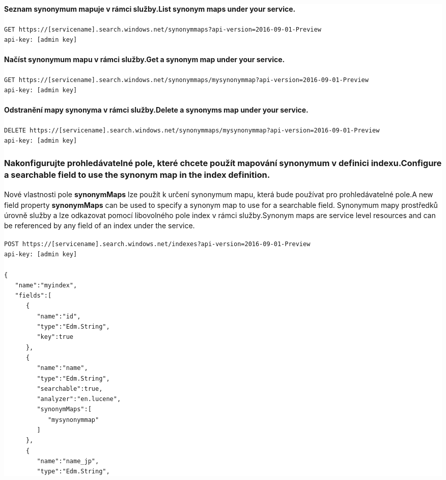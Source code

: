 #### <a name="list-synonym-maps-under-your-service"></a><span data-ttu-id="1b10a-145">Seznam synonymum mapuje v rámci služby.</span><span class="sxs-lookup"><span data-stu-id="1b10a-145">List synonym maps under your service.</span></span>

    GET https://[servicename].search.windows.net/synonymmaps?api-version=2016-09-01-Preview
    api-key: [admin key]

#### <a name="get-a-synonym-map-under-your-service"></a><span data-ttu-id="1b10a-146">Načíst synonymum mapu v rámci služby.</span><span class="sxs-lookup"><span data-stu-id="1b10a-146">Get a synonym map under your service.</span></span>

    GET https://[servicename].search.windows.net/synonymmaps/mysynonymmap?api-version=2016-09-01-Preview
    api-key: [admin key]

#### <a name="delete-a-synonyms-map-under-your-service"></a><span data-ttu-id="1b10a-147">Odstranění mapy synonyma v rámci služby.</span><span class="sxs-lookup"><span data-stu-id="1b10a-147">Delete a synonyms map under your service.</span></span>

    DELETE https://[servicename].search.windows.net/synonymmaps/mysynonymmap?api-version=2016-09-01-Preview
    api-key: [admin key]

### <a name="configure-a-searchable-field-to-use-the-synonym-map-in-the-index-definition"></a><span data-ttu-id="1b10a-148">Nakonfigurujte prohledávatelné pole, které chcete použít mapování synonymum v definici indexu.</span><span class="sxs-lookup"><span data-stu-id="1b10a-148">Configure a searchable field to use the synonym map in the index definition.</span></span>

<span data-ttu-id="1b10a-149">Nové vlastnosti pole **synonymMaps** lze použít k určení synonymum mapu, která bude používat pro prohledávatelné pole.</span><span class="sxs-lookup"><span data-stu-id="1b10a-149">A new field property **synonymMaps** can be used to specify a synonym map to use for a searchable field.</span></span> <span data-ttu-id="1b10a-150">Synonymum mapy prostředků úrovně služby a lze odkazovat pomocí libovolného pole index v rámci služby.</span><span class="sxs-lookup"><span data-stu-id="1b10a-150">Synonym maps are service level resources and can be referenced by any field of an index under the service.</span></span>

    POST https://[servicename].search.windows.net/indexes?api-version=2016-09-01-Preview
    api-key: [admin key]

    {
       "name":"myindex",
       "fields":[
          {
             "name":"id",
             "type":"Edm.String",
             "key":true
          },
          {
             "name":"name",
             "type":"Edm.String",
             "searchable":true,
             "analyzer":"en.lucene",
             "synonymMaps":[
                "mysynonymmap"
             ]
          },
          {
             "name":"name_jp",
             "type":"Edm.String",